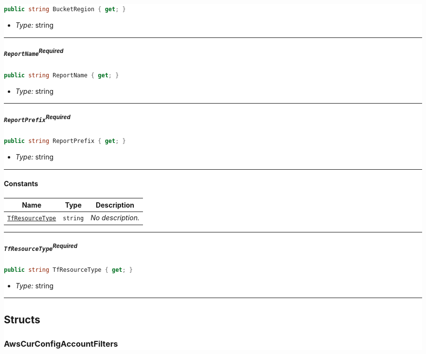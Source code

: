 ```csharp
public string BucketRegion { get; }
```

- *Type:* string

---

##### `ReportName`<sup>Required</sup> <a name="ReportName" id="@cdktf/provider-datadog.awsCurConfig.AwsCurConfig.property.reportName"></a>

```csharp
public string ReportName { get; }
```

- *Type:* string

---

##### `ReportPrefix`<sup>Required</sup> <a name="ReportPrefix" id="@cdktf/provider-datadog.awsCurConfig.AwsCurConfig.property.reportPrefix"></a>

```csharp
public string ReportPrefix { get; }
```

- *Type:* string

---

#### Constants <a name="Constants" id="Constants"></a>

| **Name** | **Type** | **Description** |
| --- | --- | --- |
| <code><a href="#@cdktf/provider-datadog.awsCurConfig.AwsCurConfig.property.tfResourceType">TfResourceType</a></code> | <code>string</code> | *No description.* |

---

##### `TfResourceType`<sup>Required</sup> <a name="TfResourceType" id="@cdktf/provider-datadog.awsCurConfig.AwsCurConfig.property.tfResourceType"></a>

```csharp
public string TfResourceType { get; }
```

- *Type:* string

---

## Structs <a name="Structs" id="Structs"></a>

### AwsCurConfigAccountFilters <a name="AwsCurConfigAccountFilters" id="@cdktf/provider-datadog.awsCurConfig.AwsCurConfigAccountFilters"></a>
